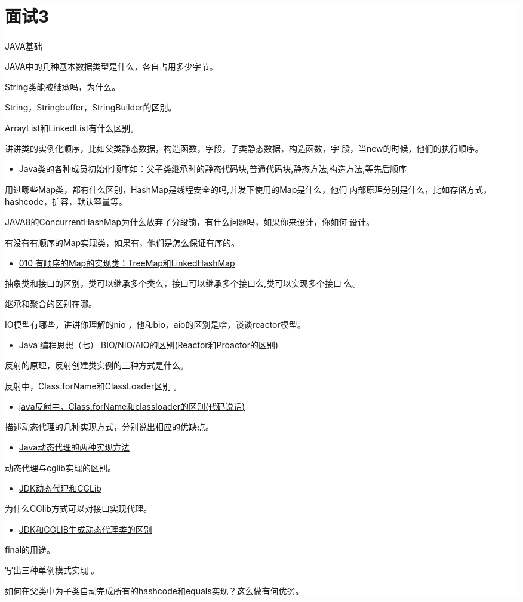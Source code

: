 面试3
==


JAVA基础

JAVA中的几种基本数据类型是什么，各自占用多少字节。

String类能被继承吗，为什么。

String，Stringbuffer，StringBuilder的区别。

ArrayList和LinkedList有什么区别。

讲讲类的实例化顺序，比如父类静态数据，构造函数，字段，子类静态数据，构造函数，字
段，当new的时候，他们的执行顺序。

- [Java类的各种成员初始化顺序如：父子类继承时的静态代码块,普通代码块,静态方法,构造方法,等先后顺序](https://blog.csdn.net/qq_27093465/article/details/70292221)

用过哪些Map类，都有什么区别，HashMap是线程安全的吗,并发下使用的Map是什么，他们
内部原理分别是什么，比如存储方式，hashcode，扩容，默认容量等。

JAVA8的ConcurrentHashMap为什么放弃了分段锁，有什么问题吗，如果你来设计，你如何
设计。

有没有有顺序的Map实现类，如果有，他们是怎么保证有序的。

- [010 有顺序的Map的实现类：TreeMap和LinkedHashMap](https://zhuanlan.zhihu.com/p/33237210)

抽象类和接口的区别，类可以继承多个类么，接口可以继承多个接口么,类可以实现多个接口
么。

继承和聚合的区别在哪。

IO模型有哪些，讲讲你理解的nio ，他和bio，aio的区别是啥，谈谈reactor模型。

- [Java 编程思想（七） BIO/NIO/AIO的区别(Reactor和Proactor的区别)](https://blog.csdn.net/kingcat666/article/details/77685608)

反射的原理，反射创建类实例的三种方式是什么。

反射中，Class.forName和ClassLoader区别 。

- [java反射中，Class.forName和classloader的区别(代码说话)](https://blog.csdn.net/qq_27093465/article/details/52262340)

描述动态代理的几种实现方式，分别说出相应的优缺点。

- [Java动态代理的两种实现方法](https://blog.csdn.net/HEYUTAO007/article/details/49738887)

动态代理与cglib实现的区别。

- [JDK动态代理和CGLib](https://www.jianshu.com/p/e0e4ba300a8f)

为什么CGlib方式可以对接口实现代理。

- [JDK和CGLIB生成动态代理类的区别](http://www.cnblogs.com/binyue/p/4519652.html)

final的用途。

写出三种单例模式实现 。

如何在父类中为子类自动完成所有的hashcode和equals实现？这么做有何优劣。
